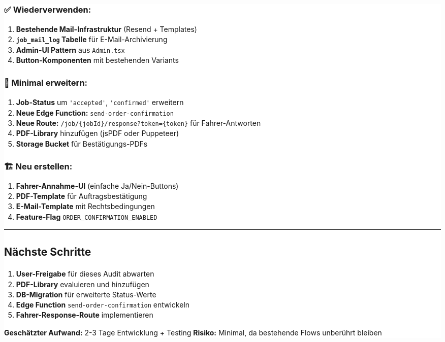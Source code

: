 ### ✅ Wiederverwenden:
1. **Bestehende Mail-Infrastruktur** (Resend + Templates)
2. **`job_mail_log` Tabelle** für E-Mail-Archivierung
3. **Admin-UI Pattern** aus `Admin.tsx`
4. **Button-Komponenten** mit bestehenden Variants

### 🔧 Minimal erweitern:
1. **Job-Status** um `'accepted'`, `'confirmed'` erweitern
2. **Neue Edge Function:** `send-order-confirmation`
3. **Neue Route:** `/job/{jobId}/response?token={token}` für Fahrer-Antworten
4. **PDF-Library** hinzufügen (jsPDF oder Puppeteer)
5. **Storage Bucket** für Bestätigungs-PDFs

### 🏗️ Neu erstellen:
1. **Fahrer-Annahme-UI** (einfache Ja/Nein-Buttons)
2. **PDF-Template** für Auftragsbestätigung
3. **E-Mail-Template** mit Rechtsbedingungen
4. **Feature-Flag** `ORDER_CONFIRMATION_ENABLED`

---

## Nächste Schritte

1. **User-Freigabe** für dieses Audit abwarten
2. **PDF-Library** evaluieren und hinzufügen
3. **DB-Migration** für erweiterte Status-Werte
4. **Edge Function** `send-order-confirmation` entwickeln
5. **Fahrer-Response-Route** implementieren

**Geschätzter Aufwand:** 2-3 Tage Entwicklung + Testing
**Risiko:** Minimal, da bestehende Flows unberührt bleiben